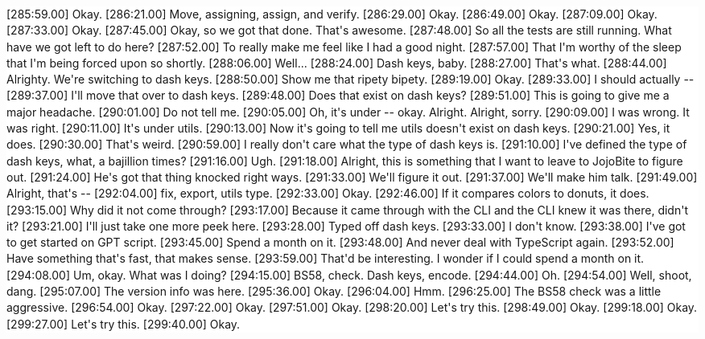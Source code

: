[285:59.00] Okay.
[286:21.00] Move, assigning, assign, and verify.
[286:29.00] Okay.
[286:49.00] Okay.
[287:09.00] Okay.
[287:33.00] Okay.
[287:45.00] Okay, so we got that done. That's awesome.
[287:48.00] So all the tests are still running. What have we got left to do here?
[287:52.00] To really make me feel like I had a good night.
[287:57.00] That I'm worthy of the sleep that I'm being forced upon so shortly.
[288:06.00] Well...
[288:24.00] Dash keys, baby.
[288:27.00] That's what.
[288:44.00] Alrighty. We're switching to dash keys.
[288:50.00] Show me that ripety bipety.
[289:19.00] Okay.
[289:33.00] I should actually --
[289:37.00] I'll move that over to dash keys.
[289:48.00] Does that exist on dash keys?
[289:51.00] This is going to give me a major headache.
[290:01.00] Do not tell me.
[290:05.00] Oh, it's under -- okay. Alright. Alright, sorry.
[290:09.00] I was wrong. It was right.
[290:11.00] It's under utils.
[290:13.00] Now it's going to tell me utils doesn't exist on dash keys.
[290:21.00] Yes, it does.
[290:30.00] That's weird.
[290:59.00] I really don't care what the type of dash keys is.
[291:10.00] I've defined the type of dash keys, what, a bajillion times?
[291:16.00] Ugh.
[291:18.00] Alright, this is something that I want to leave to JojoBite to figure out.
[291:24.00] He's got that thing knocked right ways.
[291:33.00] We'll figure it out.
[291:37.00] We'll make him talk.
[291:49.00] Alright, that's --
[292:04.00] fix, export, utils type.
[292:33.00] Okay.
[292:46.00] If it compares colors to donuts, it does.
[293:15.00] Why did it not come through?
[293:17.00] Because it came through with the CLI and the CLI knew it was there, didn't it?
[293:21.00] I'll just take one more peek here.
[293:28.00] Typed off dash keys.
[293:33.00] I don't know.
[293:38.00] I've got to get started on GPT script.
[293:45.00] Spend a month on it.
[293:48.00] And never deal with TypeScript again.
[293:52.00] Have something that's fast, that makes sense.
[293:59.00] That'd be interesting. I wonder if I could spend a month on it.
[294:08.00] Um, okay. What was I doing?
[294:15.00] BS58, check. Dash keys, encode.
[294:44.00] Oh.
[294:54.00] Well, shoot, dang.
[295:07.00] The version info was here.
[295:36.00] Okay.
[296:04.00] Hmm.
[296:25.00] The BS58 check was a little aggressive.
[296:54.00] Okay.
[297:22.00] Okay.
[297:51.00] Okay.
[298:20.00] Let's try this.
[298:49.00] Okay.
[299:18.00] Okay.
[299:27.00] Let's try this.
[299:40.00] Okay.